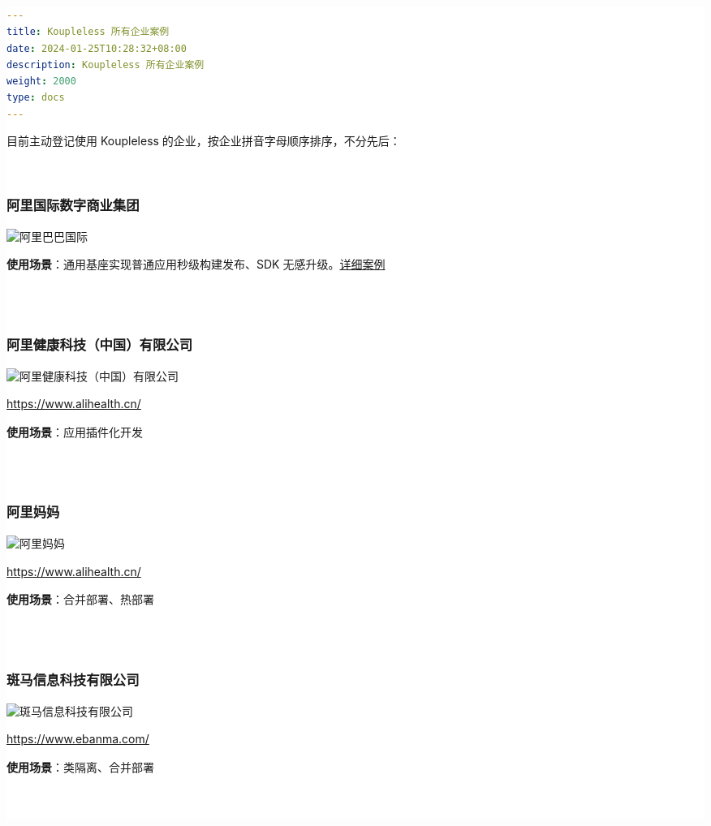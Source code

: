 ```yaml
---
title: Koupleless 所有企业案例
date: 2024-01-25T10:28:32+08:00
description: Koupleless 所有企业案例
weight: 2000
type: docs
---
```


目前主动登记使用 Koupleless 的企业，按企业拼音字母顺序排序，不分先后：

<br/>

### 阿里国际数字商业集团

<img alt="阿里巴巴国际" src="/img/user-logos/aliguoji.png" width="250px" class="all-user-cases-logo" />

**使用场景**：通用基座实现普通应用秒级构建发布、SDK 无感升级。[详细案例](/user-cases/alibaba-aidc/)

<br/>
<br/>

### 阿里健康科技（中国）有限公司

<img alt="阿里健康科技（中国）有限公司" src="/img/user-logos/alijiankang.png" width="250px" class="all-user-cases-logo" />

https://www.alihealth.cn/

**使用场景**：应用插件化开发

<br/>
<br/>

### 阿里妈妈

<img alt="阿里妈妈" src="/img/user-logos/alimama.png" width="250px" class="all-user-cases-logo" />

https://www.alihealth.cn/

**使用场景**：合并部署、热部署

<br/>
<br/>

### 斑马信息科技有限公司

<img alt="斑马信息科技有限公司" src="/img/user-logos/banmazhixing.png" width="250px" class="all-user-cases-logo" />

https://www.ebanma.com/

**使用场景**：类隔离、合并部署

<br/>
<br/>

